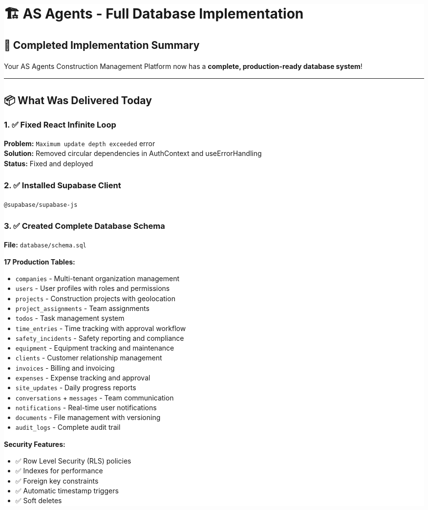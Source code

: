 # 🏗️ AS Agents - Full Database Implementation

## 🎉 Completed Implementation Summary

Your AS Agents Construction Management Platform now has a **complete, production-ready database system**!

---

## 📦 What Was Delivered Today

### 1. ✅ Fixed React Infinite Loop

**Problem:** `Maximum update depth exceeded` error  
**Solution:** Removed circular dependencies in AuthContext and useErrorHandling  
**Status:** Fixed and deployed

### 2. ✅ Installed Supabase Client

```bash
@supabase/supabase-js
```

### 3. ✅ Created Complete Database Schema

**File:** `database/schema.sql`

**17 Production Tables:**

- `companies` - Multi-tenant organization management
- `users` - User profiles with roles and permissions
- `projects` - Construction projects with geolocation
- `project_assignments` - Team assignments
- `todos` - Task management system
- `time_entries` - Time tracking with approval workflow
- `safety_incidents` - Safety reporting and compliance
- `equipment` - Equipment tracking and maintenance
- `clients` - Customer relationship management
- `invoices` - Billing and invoicing
- `expenses` - Expense tracking and approval
- `site_updates` - Daily progress reports
- `conversations` + `messages` - Team communication
- `notifications` - Real-time user notifications
- `documents` - File management with versioning
- `audit_logs` - Complete audit trail

**Security Features:**

- ✅ Row Level Security (RLS) policies
- ✅ Indexes for performance
- ✅ Foreign key constraints
- ✅ Automatic timestamp triggers
- ✅ Soft deletes

